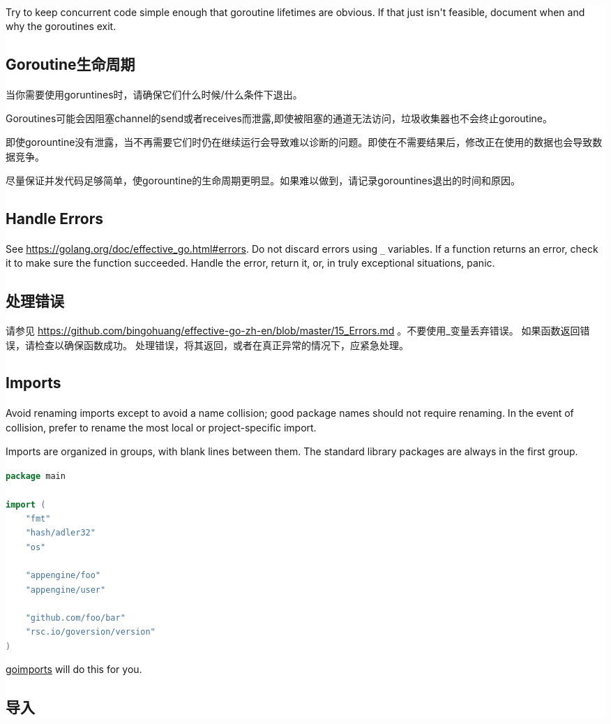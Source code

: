 Try to keep concurrent code simple enough that goroutine lifetimes are obvious.
If that just isn't feasible, document when and why the goroutines exit.

## Goroutine生命周期
当你需要使用goruntines时，请确保它们什么时候/什么条件下退出。

Goroutines可能会因阻塞channel的send或者receives而泄露,即使被阻塞的通道无法访问，垃圾收集器也不会终止goroutine。

即使gorountine没有泄露，当不再需要它们时仍在继续运行会导致难以诊断的问题。即使在不需要结果后，修改正在使用的数据也会导致数据竞争。

尽量保证并发代码足够简单，使gorountine的生命周期更明显。如果难以做到，请记录gorountines退出的时间和原因。

## Handle Errors

See https://golang.org/doc/effective_go.html#errors. Do not discard errors using `_` variables. If a function returns an error, check it to make sure the function succeeded. Handle the error, return it, or, in truly exceptional situations, panic.

## 处理错误

请参见 https://github.com/bingohuang/effective-go-zh-en/blob/master/15_Errors.md  。不要使用_变量丢弃错误。 如果函数返回错误，请检查以确保函数成功。 处理错误，将其返回，或者在真正异常的情况下，应紧急处理。

## Imports

Avoid renaming imports except to avoid a name collision; good package names
should not require renaming. In the event of collision, prefer to rename the most
local or project-specific import.


Imports are organized in groups, with blank lines between them.
The standard library packages are always in the first group.

```go
package main

import (
	"fmt"
	"hash/adler32"
	"os"

	"appengine/foo"
	"appengine/user"

	"github.com/foo/bar"
	"rsc.io/goversion/version"
)
```

<a href="https://godoc.org/golang.org/x/tools/cmd/goimports">goimports</a> will do this for you.

## 导入
